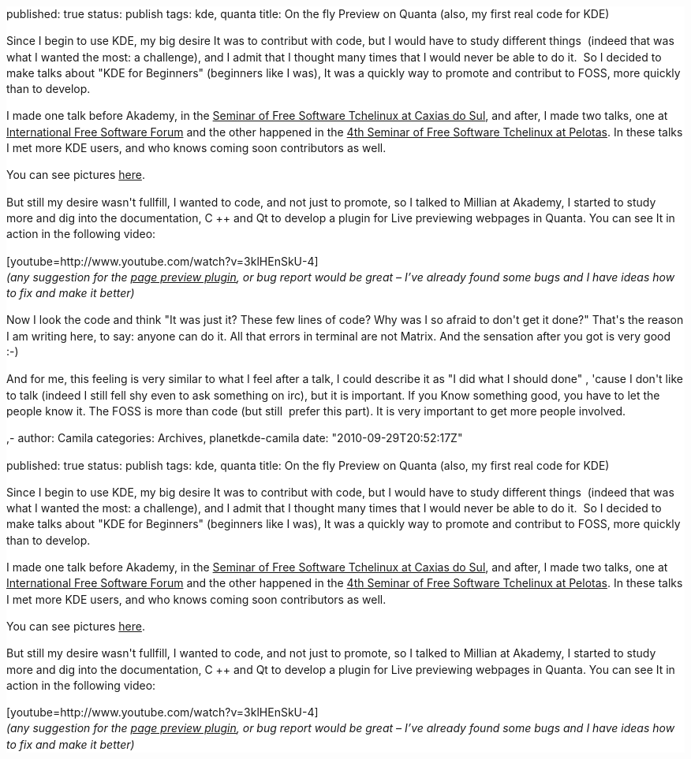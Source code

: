 published: true
status: publish
tags: kde, quanta
title: On the fly Preview on Quanta (also, my first real code for KDE)


<p>Since I begin to use KDE, my big desire It was to contribut with code, but I would have to study different things  (indeed that was what I wanted the most: a challenge), and I admit that I thought many times that I would never be able to do it.  So I decided to make talks about "KDE for Beginners" (beginners like I was), It was a quickly way to promote and contribut to FOSS, more quickly than to develop.</p>
<p>I made one talk before Akademy, in the <a href="http://tchelinux.org/site/doku.php?id=evento_2010_junho_caxias_do_sul" target="_blank">Seminar of Free Software Tchelinux at Caxias do Sul</a>, and after, I made two talks, one at <a href="http://dot.kde.org/2010/09/07/kde-brazil-team-spreads-word-fisl" target="_blank">International Free Software Forum</a> and the other happened in the <a href="http://tchelinux.org/site/doku.php?id=evento_2010_agosto_pelotas" target="_blank">4th Seminar of Free Software Tchelinux at Pelotas</a>. In these talks I met more KDE users, and who knows coming soon contributors as well.</p>
<p>You can see pictures <a href="http://www.flickr.com/photos/kdebr" target="_blank">here</a>.</p>
<p>But still my desire wasn't fullfill, I wanted to code, and not just to promote, so I talked to Millian at Akademy, I started to study more and dig into the documentation, C ++ and Qt to develop a plugin for Live previewing webpages in Quanta. You can see It in action in the following video:</p>
<p>[youtube=http://www.youtube.com/watch?v=3klHEnSkU-4]<br />
<em>(any suggestion for the <a href="http://code.google.com/p/pagepreviewplugin/" target="_blank">page preview plugin</a>, or bug report would be great </em><em>– I’ve already found some bugs and I have ideas how to fix and make it better)</em></p>
<p>Now I look the code and think "It was just it? These few lines of code? Why was I so afraid to don't get it done?" That's the reason I am writing here, to say: anyone can do it. All that errors in terminal are not Matrix. And the sensation after you got is very good :-)</p>
<p>And for me, this feeling is very similar to what I feel after a talk, I could describe it as "I did what I should done" , 'cause I don't like to talk (indeed I still fell shy even to ask something on irc), but it is important. If you Know something good, you have to let the people know it. The FOSS is more than code (but still  prefer this part). It is very important to get more people involved.</p>,-
author: Camila
categories: Archives, planetkde-camila
date: "2010-09-29T20:52:17Z"
 
published: true
status: publish
tags: kde, quanta
title: On the fly Preview on Quanta (also, my first real code for KDE)


<p>Since I begin to use KDE, my big desire It was to contribut with code, but I would have to study different things  (indeed that was what I wanted the most: a challenge), and I admit that I thought many times that I would never be able to do it.  So I decided to make talks about "KDE for Beginners" (beginners like I was), It was a quickly way to promote and contribut to FOSS, more quickly than to develop.</p>
<p>I made one talk before Akademy, in the <a href="http://tchelinux.org/site/doku.php?id=evento_2010_junho_caxias_do_sul" target="_blank">Seminar of Free Software Tchelinux at Caxias do Sul</a>, and after, I made two talks, one at <a href="http://dot.kde.org/2010/09/07/kde-brazil-team-spreads-word-fisl" target="_blank">International Free Software Forum</a> and the other happened in the <a href="http://tchelinux.org/site/doku.php?id=evento_2010_agosto_pelotas" target="_blank">4th Seminar of Free Software Tchelinux at Pelotas</a>. In these talks I met more KDE users, and who knows coming soon contributors as well.</p>
<p>You can see pictures <a href="http://www.flickr.com/photos/kdebr" target="_blank">here</a>.</p>
<p>But still my desire wasn't fullfill, I wanted to code, and not just to promote, so I talked to Millian at Akademy, I started to study more and dig into the documentation, C ++ and Qt to develop a plugin for Live previewing webpages in Quanta. You can see It in action in the following video:</p>
<p>[youtube=http://www.youtube.com/watch?v=3klHEnSkU-4]<br />
<em>(any suggestion for the <a href="http://code.google.com/p/pagepreviewplugin/" target="_blank">page preview plugin</a>, or bug report would be great </em><em>– I’ve already found some bugs and I have ideas how to fix and make it better)</em></p>